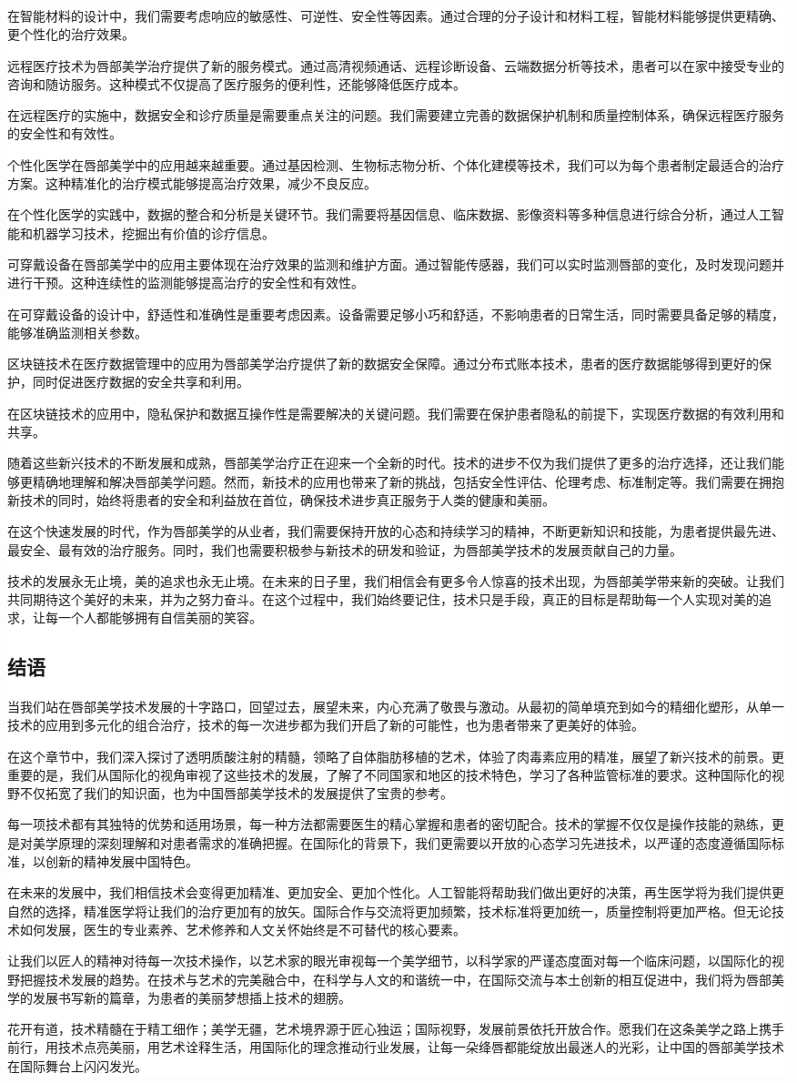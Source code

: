 在智能材料的设计中，我们需要考虑响应的敏感性、可逆性、安全性等因素。通过合理的分子设计和材料工程，智能材料能够提供更精确、更个性化的治疗效果。

远程医疗技术为唇部美学治疗提供了新的服务模式。通过高清视频通话、远程诊断设备、云端数据分析等技术，患者可以在家中接受专业的咨询和随访服务。这种模式不仅提高了医疗服务的便利性，还能够降低医疗成本。

在远程医疗的实施中，数据安全和诊疗质量是需要重点关注的问题。我们需要建立完善的数据保护机制和质量控制体系，确保远程医疗服务的安全性和有效性。

个性化医学在唇部美学中的应用越来越重要。通过基因检测、生物标志物分析、个体化建模等技术，我们可以为每个患者制定最适合的治疗方案。这种精准化的治疗模式能够提高治疗效果，减少不良反应。

在个性化医学的实践中，数据的整合和分析是关键环节。我们需要将基因信息、临床数据、影像资料等多种信息进行综合分析，通过人工智能和机器学习技术，挖掘出有价值的诊疗信息。

可穿戴设备在唇部美学中的应用主要体现在治疗效果的监测和维护方面。通过智能传感器，我们可以实时监测唇部的变化，及时发现问题并进行干预。这种连续性的监测能够提高治疗的安全性和有效性。

在可穿戴设备的设计中，舒适性和准确性是重要考虑因素。设备需要足够小巧和舒适，不影响患者的日常生活，同时需要具备足够的精度，能够准确监测相关参数。

区块链技术在医疗数据管理中的应用为唇部美学治疗提供了新的数据安全保障。通过分布式账本技术，患者的医疗数据能够得到更好的保护，同时促进医疗数据的安全共享和利用。

在区块链技术的应用中，隐私保护和数据互操作性是需要解决的关键问题。我们需要在保护患者隐私的前提下，实现医疗数据的有效利用和共享。

随着这些新兴技术的不断发展和成熟，唇部美学治疗正在迎来一个全新的时代。技术的进步不仅为我们提供了更多的治疗选择，还让我们能够更精确地理解和解决唇部美学问题。然而，新技术的应用也带来了新的挑战，包括安全性评估、伦理考虑、标准制定等。我们需要在拥抱新技术的同时，始终将患者的安全和利益放在首位，确保技术进步真正服务于人类的健康和美丽。

在这个快速发展的时代，作为唇部美学的从业者，我们需要保持开放的心态和持续学习的精神，不断更新知识和技能，为患者提供最先进、最安全、最有效的治疗服务。同时，我们也需要积极参与新技术的研发和验证，为唇部美学技术的发展贡献自己的力量。

技术的发展永无止境，美的追求也永无止境。在未来的日子里，我们相信会有更多令人惊喜的技术出现，为唇部美学带来新的突破。让我们共同期待这个美好的未来，并为之努力奋斗。在这个过程中，我们始终要记住，技术只是手段，真正的目标是帮助每一个人实现对美的追求，让每一个人都能够拥有自信美丽的笑容。

## 结语

当我们站在唇部美学技术发展的十字路口，回望过去，展望未来，内心充满了敬畏与激动。从最初的简单填充到如今的精细化塑形，从单一技术的应用到多元化的组合治疗，技术的每一次进步都为我们开启了新的可能性，也为患者带来了更美好的体验。

在这个章节中，我们深入探讨了透明质酸注射的精髓，领略了自体脂肪移植的艺术，体验了肉毒素应用的精准，展望了新兴技术的前景。更重要的是，我们从国际化的视角审视了这些技术的发展，了解了不同国家和地区的技术特色，学习了各种监管标准的要求。这种国际化的视野不仅拓宽了我们的知识面，也为中国唇部美学技术的发展提供了宝贵的参考。

每一项技术都有其独特的优势和适用场景，每一种方法都需要医生的精心掌握和患者的密切配合。技术的掌握不仅仅是操作技能的熟练，更是对美学原理的深刻理解和对患者需求的准确把握。在国际化的背景下，我们更需要以开放的心态学习先进技术，以严谨的态度遵循国际标准，以创新的精神发展中国特色。

在未来的发展中，我们相信技术会变得更加精准、更加安全、更加个性化。人工智能将帮助我们做出更好的决策，再生医学将为我们提供更自然的选择，精准医学将让我们的治疗更加有的放矢。国际合作与交流将更加频繁，技术标准将更加统一，质量控制将更加严格。但无论技术如何发展，医生的专业素养、艺术修养和人文关怀始终是不可替代的核心要素。

让我们以匠人的精神对待每一次技术操作，以艺术家的眼光审视每一个美学细节，以科学家的严谨态度面对每一个临床问题，以国际化的视野把握技术发展的趋势。在技术与艺术的完美融合中，在科学与人文的和谐统一中，在国际交流与本土创新的相互促进中，我们将为唇部美学的发展书写新的篇章，为患者的美丽梦想插上技术的翅膀。

花开有道，技术精髓在于精工细作；美学无疆，艺术境界源于匠心独运；国际视野，发展前景依托开放合作。愿我们在这条美学之路上携手前行，用技术点亮美丽，用艺术诠释生活，用国际化的理念推动行业发展，让每一朵绛唇都能绽放出最迷人的光彩，让中国的唇部美学技术在国际舞台上闪闪发光。